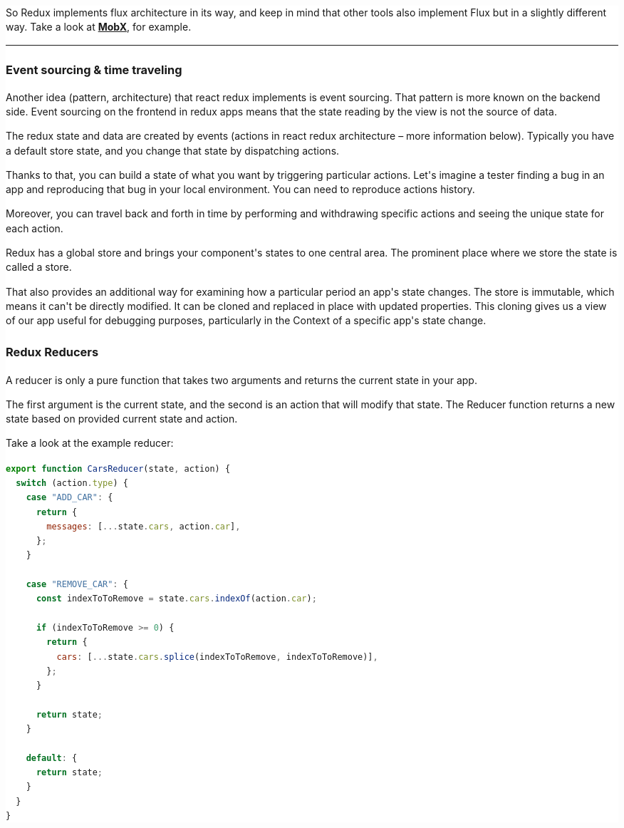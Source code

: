 So Redux implements flux architecture in its way, and keep in mind that other tools also implement Flux but in a slightly different way. Take a look at [**MobX**](https://mobx.js.org/README.html), for example.

---

### Event sourcing & time traveling

Another idea (pattern, architecture) that react redux implements is event sourcing. That pattern is more known on the backend side. Event sourcing on the frontend in redux apps means that the state reading by the view is not the source of data.

The redux state and data are created by events (actions in react redux architecture – more information below). Typically you have a default store state, and you change that state by dispatching actions.

Thanks to that, you can build a state of what you want by triggering particular actions. Let's imagine a tester finding a bug in an app and reproducing that bug in your local environment. You can need to reproduce actions history.

Moreover, you can travel back and forth in time by performing and withdrawing specific actions and seeing the unique state for each action.

Redux has a global store and brings your component's states to one central area. The prominent place where we store the state is called a store.

That also provides an additional way for examining how a particular period an app's state changes. The store is immutable, which means it can't be directly modified. It can be cloned and replaced in place with updated properties. This cloning gives us a view of our app useful for debugging purposes, particularly in the Context of a specific app's state change.

### Redux Reducers

A reducer is only a pure function that takes two arguments and returns the current state in your app.

The first argument is the current state, and the second is an action that will modify that state. The Reducer function returns a new state based on provided current state and action.

Take a look at the example reducer:

```javascript
export function CarsReducer(state, action) {
  switch (action.type) {
    case "ADD_CAR": {
      return {
        messages: [...state.cars, action.car],
      };
    }

    case "REMOVE_CAR": {
      const indexToToRemove = state.cars.indexOf(action.car);

      if (indexToToRemove >= 0) {
        return {
          cars: [...state.cars.splice(indexToToRemove, indexToToRemove)],
        };
      }

      return state;
    }

    default: {
      return state;
    }
  }
}
```
